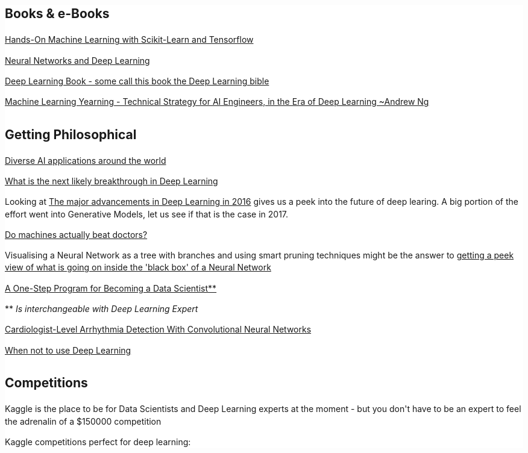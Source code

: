 
## Books & e-Books

[Hands-On Machine Learning with Scikit-Learn and Tensorflow](https://www.safaribooksonline.com/library/view/hands-on-machine-learning/9781491962282/)

[Neural Networks and Deep Learning](http://neuralnetworksanddeeplearning.com/)

[Deep Learning Book - some call this book the Deep Learning bible](https://github.com/HFTrader/DeepLearningBook)

[Machine Learning Yearning - Technical Strategy for AI Engineers, in the Era of Deep Learning ~Andrew Ng](https://gallery.mailchimp.com/dc3a7ef4d750c0abfc19202a3/files/Machine_Learning_Yearning_V0.5_01.pdf)


## Getting Philosophical

[Diverse AI applications around the world](https://onthefuture.co/diverse-ai-applications-around-the-world-41107250a4a0)

[What is the next likely breakthrough in Deep
Learning](https://www.quora.com/What-is-the-next-likely-breakthrough-in-Deep-Learning-1)

Looking at [The major advancements in Deep Learning in
2016](https://tryolabs.com/blog/2016/12/06/major-advancements-deep-learning-2016/) gives us a peek into the future of
deep learing. A big portion of the effort went into Generative Models, let us see if that is the case in 2017.

[Do machines actually beat doctors?](https://lukeoakdenrayner.wordpress.com/2016/11/27/do-computers-already-outperform-doctors/)

Visualising a Neural Network as a tree with branches and using smart pruning techniques might be the answer to 
[getting a peek view of what is going on inside the 'black box' of a Neural Network](https://engineering.stanford.edu/news/finally-peek-inside-black-box-machine-learning-systems?utm_content=buffere7e19&utm_medium=social&utm_source=twitter.com&utm_campaign=buffer)

[A One-Step Program for Becoming a Data Scientist**](http://brohrer.github.io/one_step_program_become_data_scientist.html)

** *Is interchangeable with Deep Learning Expert*

[Cardiologist-Level Arrhythmia Detection With Convolutional Neural Networks](https://stanfordmlgroup.github.io/projects/ecg/)

[When not to use Deep Learning](http://hyperparameter.space/blog/when-not-to-use-deep-learning/)


## Competitions
Kaggle is the place to be for Data Scientists and Deep Learning experts at the moment - but you don't have to be an
expert to feel the adrenalin of a $150000 competition

Kaggle competitions perfect for deep learning:
